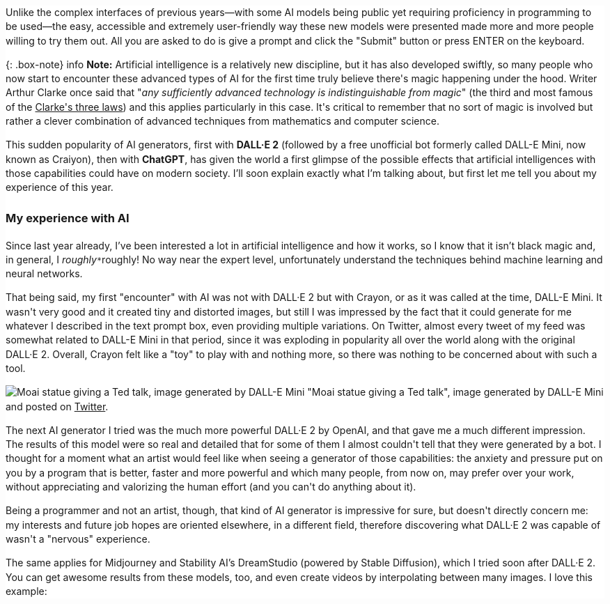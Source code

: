 Unlike the complex interfaces of previous years—with some AI models being public yet requiring proficiency in programming to be used—the easy, accessible and extremely user-friendly way these new models were presented made more and more people willing to try them out. All you are asked to do is give a prompt and click the "Submit" button or press ENTER on the keyboard.

{: .box-note}
<span class="material-icons-outlined">info</span> **Note:** Artificial intelligence is a relatively new discipline, but it has also developed swiftly, so many people who now start to encounter these advanced types of AI for the first time truly believe there's magic happening under the hood. Writer Arthur Clarke once said that "*any sufficiently advanced technology is indistinguishable from magic*" (the third and most famous of the [Clarke's three laws](https://en.wikipedia.org/wiki/Clarke%27s_three_laws)) and this applies particularly in this case. It's critical to remember that no sort of magic is involved but rather a clever combination of advanced techniques from mathematics and computer science.

This sudden popularity of AI generators, first with **DALL·E 2** (followed by a free unofficial bot formerly called DALL-E Mini, now known as Craiyon), then with **ChatGPT**, has given the world a first glimpse of the possible effects that artificial intelligences with those capabilities could have on modern society. I’ll soon explain exactly what I’m talking about, but first let me tell you about my experience of this year.

### My experience with AI

Since last year already, I’ve been interested a lot in artificial intelligence and how it works, so I know that it isn’t black magic and, in general, I *roughly*<span class="tooltip">`*`<span class="tooltiptext">roughly! No way near the expert level, unfortunately</span></span> understand the techniques behind machine learning and neural networks.

That being said, my first "encounter" with AI was not with DALL·E 2 but with Crayon, or as it was called at the time, DALL-E Mini. It wasn't very good and it created tiny and distorted images, but still I was impressed by the fact that it could generate for me whatever I described in the text prompt box, even providing multiple variations. On Twitter, almost every tweet of my feed was somewhat related to DALL-E Mini in that period, since it was exploding in popularity all over the world along with the original DALL·E 2. Overall, Crayon felt like a "toy" to play with and nothing more, so there was nothing to be concerned about with such a tool.

![Moai statue giving a Ted talk, image generated by DALL-E Mini](/sm_blog/assets/images/thoughts-about-ai-images/Moai-statue-giving-a-Ted-talk.jpg)
<span class="caption">"Moai statue giving a Ted talk", image generated by DALL-E Mini and posted on <a href="https://twitter.com/weirddalle/status/1535310811933155329" target="_blank">Twitter</a>.</span>

The next AI generator I tried was the much more powerful DALL·E 2 by OpenAI, and that gave me a much different impression. The results of this model were so real and detailed that for some of them I almost couldn't tell that they were generated by a bot. I thought for a moment what an artist would feel like when seeing a generator of those capabilities: the anxiety and pressure put on you by a program that is better, faster and more powerful and which many people, from now on, may prefer over your work, without appreciating and valorizing the human effort (and you can't do anything about it).

Being a programmer and not an artist, though, that kind of AI generator is impressive for sure, but  doesn't directly concern me: my interests and future job hopes are oriented elsewhere, in a different field, therefore discovering what DALL·E 2 was capable of wasn't a "nervous" experience.

The same applies for Midjourney and Stability AI’s DreamStudio (powered by Stable Diffusion), which I tried soon after DALL·E 2. You can get awesome results from these models, too, and even create videos by interpolating between many images. I love this example:

